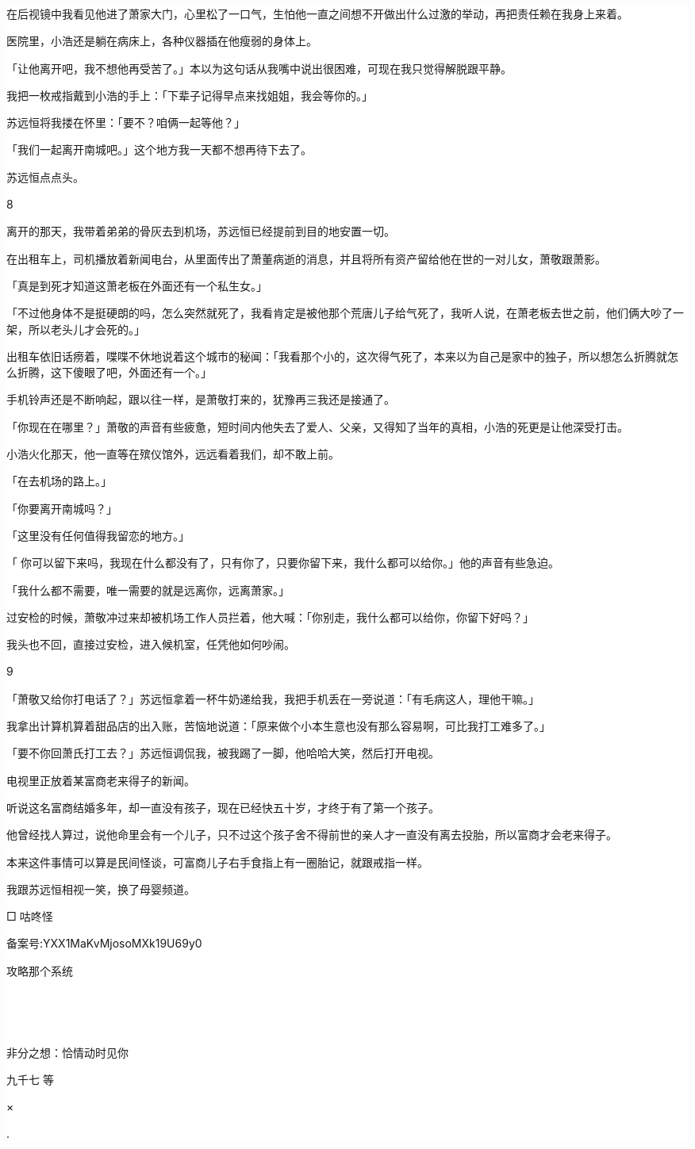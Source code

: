 在后视镜中我看见他进了萧家大门，心里松了一口气，生怕他一直之间想不开做出什么过激的举动，再把责任赖在我身上来着。

医院里，小浩还是躺在病床上，各种仪器插在他瘦弱的身体上。

「让他离开吧，我不想他再受苦了。」本以为这句话从我嘴中说出很困难，可现在我只觉得解脱跟平静。

我把一枚戒指戴到小浩的手上：「下辈子记得早点来找姐姐，我会等你的。」

苏远恒将我搂在怀里：「要不？咱俩一起等他？」

「我们一起离开南城吧。」这个地方我一天都不想再待下去了。

苏远恒点点头。

8

离开的那天，我带着弟弟的骨灰去到机场，苏远恒已经提前到目的地安置一切。

在出租车上，司机播放着新闻电台，从里面传出了萧董病逝的消息，并且将所有资产留给他在世的一对儿女，萧敬跟萧影。

「真是到死才知道这萧老板在外面还有一个私生女。」

「不过他身体不是挺硬朗的吗，怎么突然就死了，我看肯定是被他那个荒唐儿子给气死了，我听人说，在萧老板去世之前，他们俩大吵了一架，所以老头儿才会死的。」

出租车依旧话痨着，喋喋不休地说着这个城市的秘闻：「我看那个小的，这次得气死了，本来以为自己是家中的独子，所以想怎么折腾就怎么折腾，这下傻眼了吧，外面还有一个。」

手机铃声还是不断响起，跟以往一样，是萧敬打来的，犹豫再三我还是接通了。

「你现在在哪里？」萧敬的声音有些疲惫，短时间内他失去了爱人、父亲，又得知了当年的真相，小浩的死更是让他深受打击。

小浩火化那天，他一直等在殡仪馆外，远远看着我们，却不敢上前。

「在去机场的路上。」

「你要离开南城吗？」

「这里没有任何值得我留恋的地方。」

「 你可以留下来吗，我现在什么都没有了，只有你了，只要你留下来，我什么都可以给你。」他的声音有些急迫。

「我什么都不需要，唯一需要的就是远离你，远离萧家。」

过安检的时候，萧敬冲过来却被机场工作人员拦着，他大喊：「你别走，我什么都可以给你，你留下好吗？」

我头也不回，直接过安检，进入候机室，任凭他如何吵闹。

9

「萧敬又给你打电话了？」苏远恒拿着一杯牛奶递给我，我把手机丢在一旁说道：「有毛病这人，理他干嘛。」

我拿出计算机算着甜品店的出入账，苦恼地说道：「原来做个小本生意也没有那么容易啊，可比我打工难多了。」

「要不你回萧氏打工去？」苏远恒调侃我，被我踢了一脚，他哈哈大笑，然后打开电视。

电视里正放着某富商老来得子的新闻。

听说这名富商结婚多年，却一直没有孩子，现在已经快五十岁，才终于有了第一个孩子。

他曾经找人算过，说他命里会有一个儿子，只不过这个孩子舍不得前世的亲人才一直没有离去投胎，所以富商才会老来得子。

本来这件事情可以算是民间怪谈，可富商儿子右手食指上有一圈胎记，就跟戒指一样。

我跟苏远恒相视一笑，换了母婴频道。

□ 咕咚怪

备案号:YXX1MaKvMjosoMXk19U69y0

攻略那个系统

​

​

非分之想：恰情动时见你

九千七 等

×

.